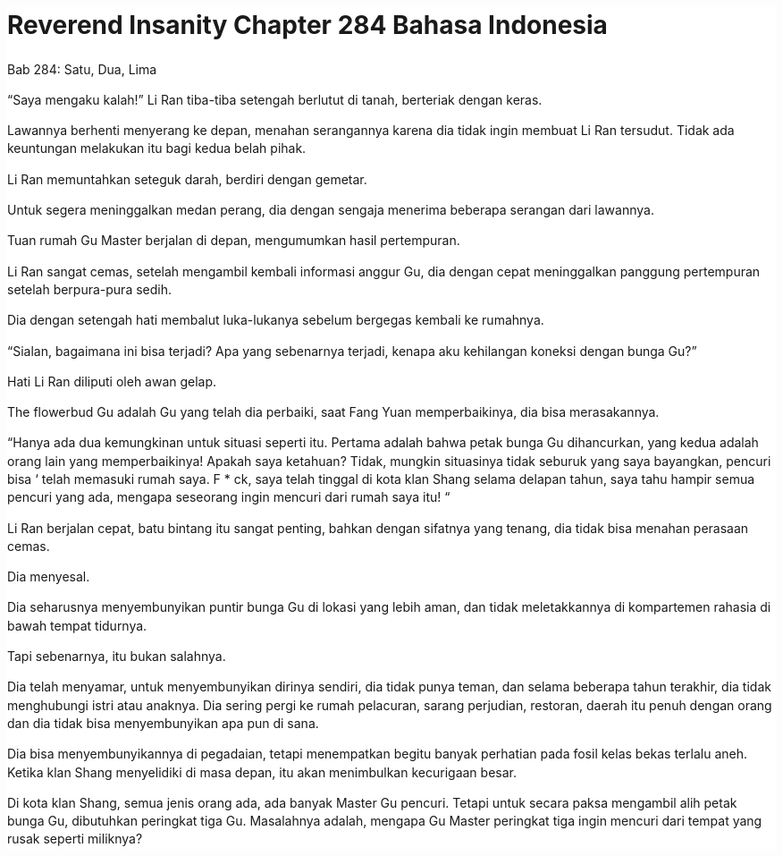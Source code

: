 # Reverend Insanity Chapter 284 Bahasa Indonesia

Bab 284: Satu, Dua, Lima

“Saya mengaku kalah!” Li Ran tiba-tiba setengah berlutut di tanah, berteriak dengan keras.

Lawannya berhenti menyerang ke depan, menahan serangannya karena dia tidak ingin membuat Li Ran tersudut. Tidak ada keuntungan melakukan itu bagi kedua belah pihak.

Li Ran memuntahkan seteguk darah, berdiri dengan gemetar.

Untuk segera meninggalkan medan perang, dia dengan sengaja menerima beberapa serangan dari lawannya.

Tuan rumah Gu Master berjalan di depan, mengumumkan hasil pertempuran.

Li Ran sangat cemas, setelah mengambil kembali informasi anggur Gu, dia dengan cepat meninggalkan panggung pertempuran setelah berpura-pura sedih.

Dia dengan setengah hati membalut luka-lukanya sebelum bergegas kembali ke rumahnya.

“Sialan, bagaimana ini bisa terjadi? Apa yang sebenarnya terjadi, kenapa aku kehilangan koneksi dengan bunga Gu?”

Hati Li Ran diliputi oleh awan gelap.

The flowerbud Gu adalah Gu yang telah dia perbaiki, saat Fang Yuan memperbaikinya, dia bisa merasakannya.

“Hanya ada dua kemungkinan untuk situasi seperti itu. Pertama adalah bahwa petak bunga Gu dihancurkan, yang kedua adalah orang lain yang memperbaikinya! Apakah saya ketahuan? Tidak, mungkin situasinya tidak seburuk yang saya bayangkan, pencuri bisa ‘ telah memasuki rumah saya. F * ck, saya telah tinggal di kota klan Shang selama delapan tahun, saya tahu hampir semua pencuri yang ada, mengapa seseorang ingin mencuri dari rumah saya itu! “

Li Ran berjalan cepat, batu bintang itu sangat penting, bahkan dengan sifatnya yang tenang, dia tidak bisa menahan perasaan cemas.

Dia menyesal.

Dia seharusnya menyembunyikan puntir bunga Gu di lokasi yang lebih aman, dan tidak meletakkannya di kompartemen rahasia di bawah tempat tidurnya.

Tapi sebenarnya, itu bukan salahnya.

Dia telah menyamar, untuk menyembunyikan dirinya sendiri, dia tidak punya teman, dan selama beberapa tahun terakhir, dia tidak menghubungi istri atau anaknya. Dia sering pergi ke rumah pelacuran, sarang perjudian, restoran, daerah itu penuh dengan orang dan dia tidak bisa menyembunyikan apa pun di sana.

Dia bisa menyembunyikannya di pegadaian, tetapi menempatkan begitu banyak perhatian pada fosil kelas bekas terlalu aneh. Ketika klan Shang menyelidiki di masa depan, itu akan menimbulkan kecurigaan besar.

Di kota klan Shang, semua jenis orang ada, ada banyak Master Gu pencuri. Tetapi untuk secara paksa mengambil alih petak bunga Gu, dibutuhkan peringkat tiga Gu. Masalahnya adalah, mengapa Gu Master peringkat tiga ingin mencuri dari tempat yang rusak seperti miliknya?

